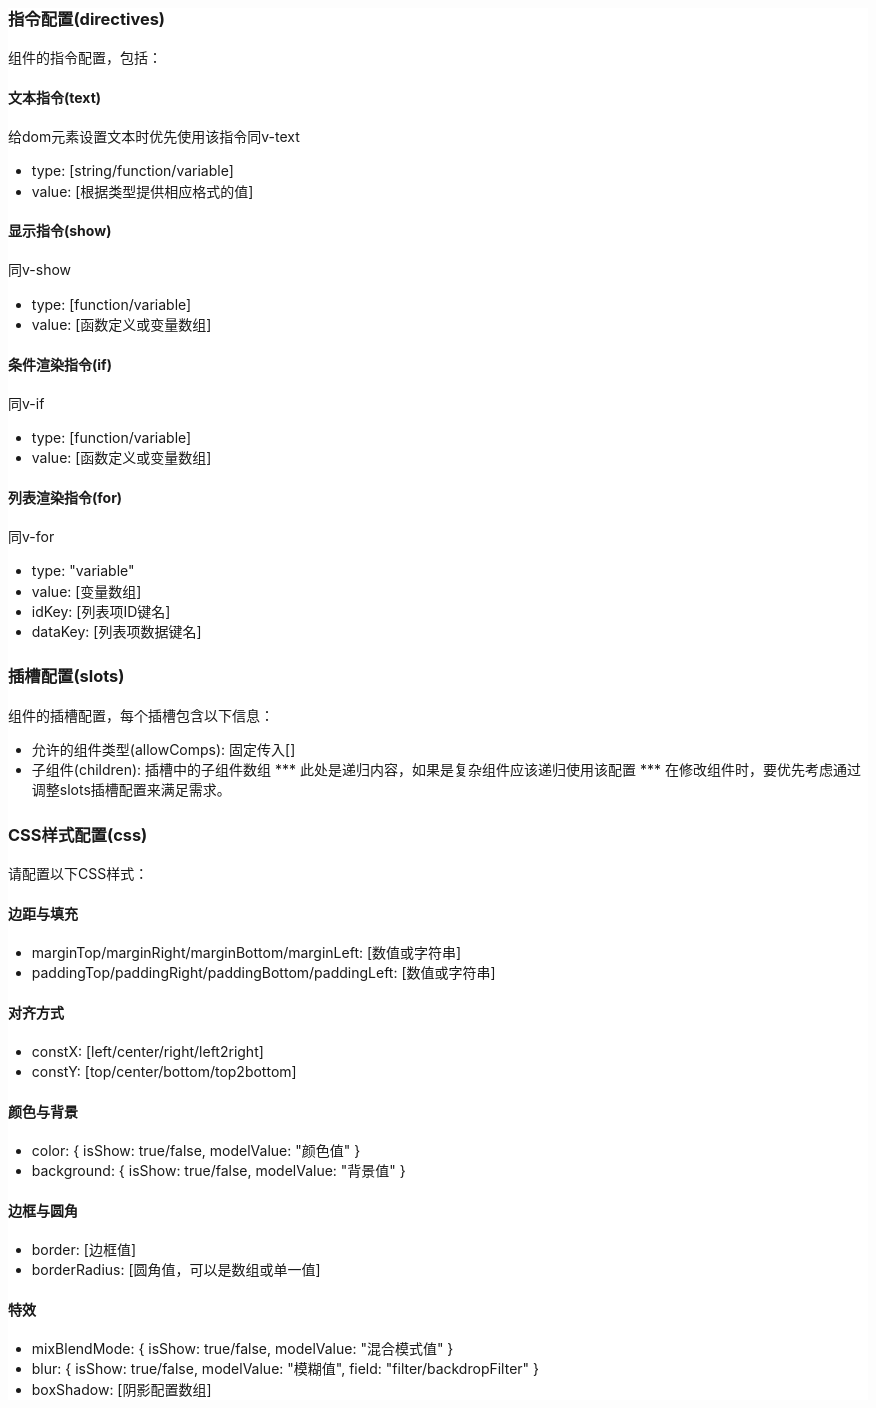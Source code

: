 ### 指令配置(directives)
组件的指令配置，包括：
#### 文本指令(text)
给dom元素设置文本时优先使用该指令同v-text
- type: [string/function/variable]
- value: [根据类型提供相应格式的值]

#### 显示指令(show)
同v-show
- type: [function/variable]
- value: [函数定义或变量数组]

#### 条件渲染指令(if)
同v-if
- type: [function/variable]
- value: [函数定义或变量数组]

#### 列表渲染指令(for)
同v-for
- type: "variable"
- value: [变量数组]
- idKey: [列表项ID键名]
- dataKey: [列表项数据键名]

### 插槽配置(slots)
组件的插槽配置，每个插槽包含以下信息：
- 允许的组件类型(allowComps): 固定传入[]
- 子组件(children): 插槽中的子组件数组 *** 此处是递归内容，如果是复杂组件应该递归使用该配置 *** 在修改组件时，要优先考虑通过调整slots插槽配置来满足需求。

### CSS样式配置(css)
请配置以下CSS样式：

#### 边距与填充
- marginTop/marginRight/marginBottom/marginLeft: [数值或字符串]
- paddingTop/paddingRight/paddingBottom/paddingLeft: [数值或字符串]

#### 对齐方式
- constX: [left/center/right/left2right]
- constY: [top/center/bottom/top2bottom]

#### 颜色与背景
- color: { isShow: true/false, modelValue: "颜色值" }
- background: { isShow: true/false, modelValue: "背景值" }

#### 边框与圆角
- border: [边框值]
- borderRadius: [圆角值，可以是数组或单一值]

#### 特效
- mixBlendMode: { isShow: true/false, modelValue: "混合模式值" }
- blur: { isShow: true/false, modelValue: "模糊值", field: "filter/backdropFilter" }
- boxShadow: [阴影配置数组]
